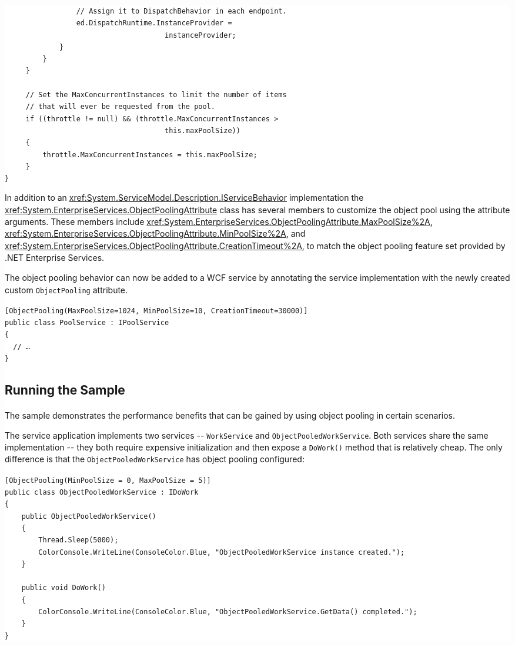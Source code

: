 ```  
                 // Assign it to DispatchBehavior in each endpoint.  
                 ed.DispatchRuntime.InstanceProvider =   
                                      instanceProvider;  
             }  
         }  
     }  
  
     // Set the MaxConcurrentInstances to limit the number of items   
     // that will ever be requested from the pool.  
     if ((throttle != null) && (throttle.MaxConcurrentInstances >   
                                      this.maxPoolSize))  
     {  
         throttle.MaxConcurrentInstances = this.maxPoolSize;  
     }  
}  
```  
  
 In addition to an <xref:System.ServiceModel.Description.IServiceBehavior> implementation the <xref:System.EnterpriseServices.ObjectPoolingAttribute> class has several members to customize the object pool using the attribute arguments. These members include <xref:System.EnterpriseServices.ObjectPoolingAttribute.MaxPoolSize%2A>, <xref:System.EnterpriseServices.ObjectPoolingAttribute.MinPoolSize%2A>, and <xref:System.EnterpriseServices.ObjectPoolingAttribute.CreationTimeout%2A>, to match the object pooling feature set provided by .NET Enterprise Services.  
  
 The object pooling behavior can now be added to a WCF service by annotating the service implementation with the newly created custom `ObjectPooling` attribute.  
  
```  
[ObjectPooling(MaxPoolSize=1024, MinPoolSize=10, CreationTimeout=30000)]      
public class PoolService : IPoolService  
{  
  // …  
}  
```  
  
## Running the Sample  
 The sample demonstrates the performance benefits that can be gained by using object pooling in certain scenarios.  
  
 The service application implements two services -- `WorkService` and `ObjectPooledWorkService`. Both services share the same implementation -- they both require expensive initialization and then expose a `DoWork()` method that is relatively cheap. The only difference is that the `ObjectPooledWorkService` has object pooling configured:  
  
```  
[ObjectPooling(MinPoolSize = 0, MaxPoolSize = 5)]  
public class ObjectPooledWorkService : IDoWork  
{  
    public ObjectPooledWorkService()  
    {  
        Thread.Sleep(5000);  
        ColorConsole.WriteLine(ConsoleColor.Blue, "ObjectPooledWorkService instance created.");  
    }  
  
    public void DoWork()  
    {  
        ColorConsole.WriteLine(ConsoleColor.Blue, "ObjectPooledWorkService.GetData() completed.");  
    }          
}  
```  
  